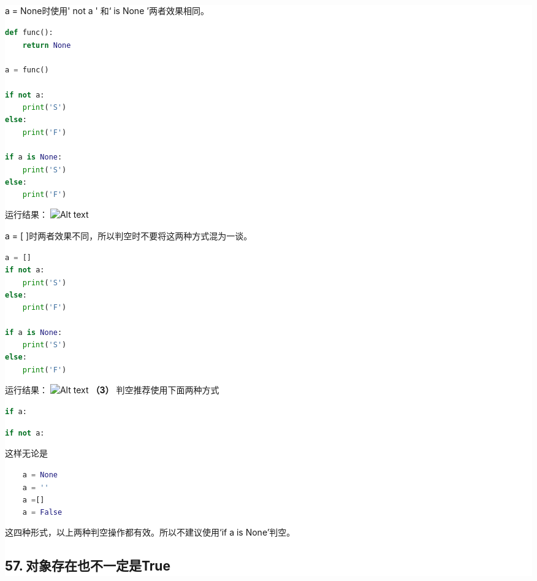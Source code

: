 a = None时使用' not  a ' 和‘ is None ’两者效果相同。
```python
def func():
    return None

a = func()

if not a:
    print('S')
else:
    print('F')

if a is None:
    print('S')
else:
    print('F')
```
运行结果：
![Alt text](./TIM截图20180118190333.png)

a = [ ]时两者效果不同，所以判空时不要将这两种方式混为一谈。
```python    
a = []
if not a:
    print('S')
else:
    print('F')

if a is None:
    print('S')
else:
    print('F')
```
运行结果：
![Alt text](./TIM截图20180118190706.png)
__（3）__
判空推荐使用下面两种方式
```python
if a:
```
```python
if not a:
```
这样无论是
```python
    a = None
    a = ''
    a =[]
    a = False
```
这四种形式，以上两种判空操作都有效。所以不建议使用‘if a is None’判空。

## **57. 对象存在也不一定是True**
